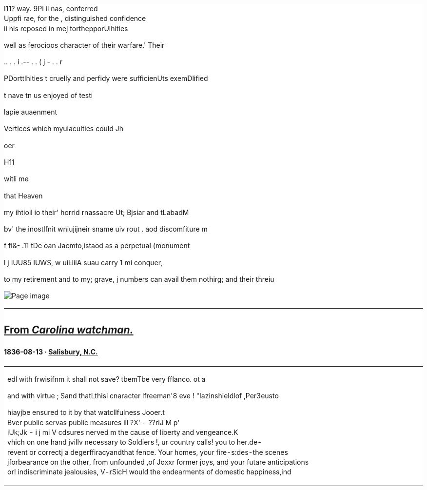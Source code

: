   
  
I11? way. 9Pi il nas, conferred  
Uppfi rae, for the , distinguished confidence  
ii his reposed in mej torthepporUlhities  
  
well as ferocioos character of their warfare.&#x27; Their  
  
.. . . i .-- . . ( j - . . r  
  
PDorttlhities t cruelly and perfidy were sufficienUts exemDlified  
  
t nave tn us enjoyed of testi  
  
lapie auaenment  
  
Vertices which myuiaculties could Jh  
  
oer  
  
H11  
  
witli me  
  
that Heaven  
  
my ihtioil io their&#x27; horrid rnassacre Ut; Bjsiar and tLabadM  
  
bv&#x27; the inostlfnit wniujijneir sname uiv rout . aod discomfiture m  
  
f fi&amp;- .11 tDe oan Jacmto,istaod as a perpetual (monument  
  
l j IUU85 IUWS, w uii:iiiA suau carry 1 mi conquer,  
  
to my retirement and to my; grave, j numbers can avail them nothirg; and their threiu
</td><td style="width: 50%; max-height: 75%; margin: auto; display: block;">
<img alt="Page image" src="https://newspapers.digitalnc.org/images/iiif/batch_ncu_CarWSal7_ver01%2Fdata%2F1836081301%2F0264.jp2/pct:47.68759163001466,28.07401512136888,29.921364787418366,6.555909271786709/!600,600/0/default.jpg"/>
</td>
</tr></table>

---

## [From _Carolina watchman._](https://newspapers.digitalnc.org/lccn/sn85042201/1836-08-13/ed-1/seq-1/)

#### 1836-08-13 &middot; [Salisbury, N.C.](http://dbpedia.org/resource/Salisbury%2C_North_Carolina)

<table style="width: 100%;"><tr><td style="width: 50%">

edl with frwisifnm it shall not save? tbemTbe very fflanco. ot a  
  
  
and with virtue ; Sand thatLthisi cnaracter lfreeman&#x27;8 eve ! &quot;Iazinshieldlof ,Per3eusto  
  
hiayjbe ensured to it by that watcllfulness Jooer.t  
Bver public servas public measures ill ?X&#x27; - ??riJ M p&#x27;  
iUk;Jk - i j mi V cdsures nerved m the cause of liberty and vengeance.K  
vhich on one hand jvillv necessary to Soldiers !, ur country calls! you to her.de-  
revent or correctj a degerffiracyandthat fence. Your homes, your fire-s:des-the scenes  
jforbearance on the other, from unfounded ,of Joxxr former joys, and your futare anticipations  
or! indiscriminate jealousies, V-rSicH would the endearments of domestic happiness,ind  
  